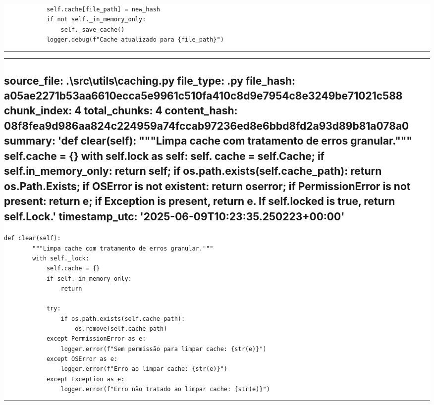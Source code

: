 ```
            self.cache[file_path] = new_hash
            if not self._in_memory_only:
                self._save_cache()
            logger.debug(f"Cache atualizado para {file_path}")
```

---

---
source_file: .\src\utils\caching.py
file_type: .py
file_hash: a05ae2271b53aa6610ecca5e9961c510fa410c8d9e7954c8e3249be71021c588
chunk_index: 4
total_chunks: 4
content_hash: 08f8fea9d986aa824c224959a74fccab97236ed8e6bbd8fd2a93d89b81a078a0
summary: 'def clear(self): """Limpa cache com tratamento de erros granular.""" self.cache
  = {} with self.lock as self: self. cache = self.Cache; if self.in_memory_only: return
  self; if os.path.exists(self.cache_path): return os.Path.Exists; if OSError is not
  existent: return oserror; if PermissionError is not present: return e; if Exception
  is present, return e. If self.locked is true, return self.Lock.'
timestamp_utc: '2025-06-09T10:23:35.250223+00:00'
---

```
def clear(self):
        """Limpa cache com tratamento de erros granular."""
        with self._lock:
            self.cache = {}
            if self._in_memory_only:
                return
                
            try:
                if os.path.exists(self.cache_path):
                    os.remove(self.cache_path)
            except PermissionError as e:
                logger.error(f"Sem permissão para limpar cache: {str(e)}")
            except OSError as e:
                logger.error(f"Erro ao limpar cache: {str(e)}")
            except Exception as e:
                logger.error(f"Erro não tratado ao limpar cache: {str(e)}")
```

---

